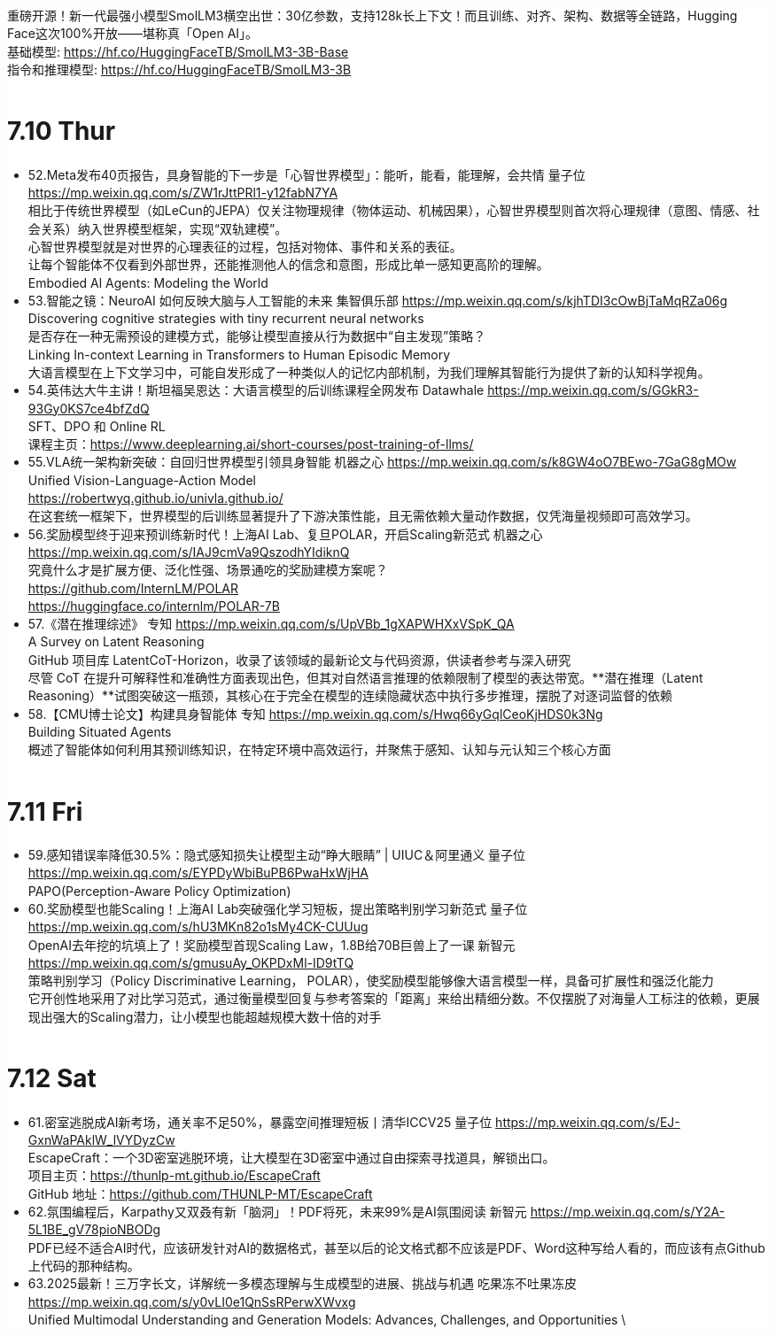   重磅开源！新一代最强小模型SmolLM3横空出世：30亿参数，支持128k长上下文！而且训练、对齐、架构、数据等全链路，Hugging Face这次100%开放——堪称真「Open AI」。 \
  基础模型: https://hf.co/HuggingFaceTB/SmolLM3-3B-Base \
  指令和推理模型: https://hf.co/HuggingFaceTB/SmolLM3-3B

# 7.10 Thur
* 52.Meta发布40页报告，具身智能的下一步是「心智世界模型」：能听，能看，能理解，会共情  量子位  https://mp.weixin.qq.com/s/ZW1rJttPRl1-y12fabN7YA \
  相比于传统世界模型（如LeCun的JEPA）仅关注物理规律（物体运动、机械因果），心智世界模型则首次将心理规律（意图、情感、社会关系）纳入世界模型框架，实现“双轨建模”。\
  心智世界模型就是对世界的心理表征的过程，包括对物体、事件和关系的表征。 \
  让每个智能体不仅看到外部世界，还能推测他人的信念和意图，形成比单一感知更高阶的理解。 \
  Embodied Al Agents: Modeling the World
* 53.智能之镜：NeuroAI 如何反映大脑与人工智能的未来  集智俱乐部  https://mp.weixin.qq.com/s/kjhTDI3cOwBjTaMqRZa06g \
  Discovering cognitive strategies with tiny recurrent neural networks \
    是否存在一种无需预设的建模方式，能够让模型直接从行为数据中“自主发现”策略？ \
  Linking In-context Learning in Transformers to Human Episodic Memory \
    大语言模型在上下文学习中，可能自发形成了一种类似人的记忆内部机制，为我们理解其智能行为提供了新的认知科学视角。
* 54.英伟达大牛主讲！斯坦福吴恩达：大语言模型的后训练课程全网发布  Datawhale  https://mp.weixin.qq.com/s/GGkR3-93Gy0KS7ce4bfZdQ \
  SFT、DPO 和 Online RL \
  课程主页：https://www.deeplearning.ai/short-courses/post-training-of-llms/
* 55.VLA统一架构新突破：自回归世界模型引领具身智能  机器之心  https://mp.weixin.qq.com/s/k8GW4oO7BEwo-7GaG8gMOw \
  Unified Vision-Language-Action Model \
  https://robertwyq.github.io/univla.github.io/ \
  在这套统一框架下，世界模型的后训练显著提升了下游决策性能，且无需依赖大量动作数据，仅凭海量视频即可高效学习。
* 56.奖励模型终于迎来预训练新时代！上海AI Lab、复旦POLAR，开启Scaling新范式  机器之心  https://mp.weixin.qq.com/s/IAJ9cmVa9QszodhYIdiknQ \
  究竟什么才是扩展方便、泛化性强、场景通吃的奖励建模方案呢？ \
  https://github.com/InternLM/POLAR \
  https://huggingface.co/internlm/POLAR-7B
* 57.《潜在推理综述》  专知  https://mp.weixin.qq.com/s/UpVBb_1gXAPWHXxVSpK_QA \
  A Survey on Latent Reasoning \
   GitHub 项目库 LatentCoT-Horizon，收录了该领域的最新论文与代码资源，供读者参考与深入研究 \
  尽管 CoT 在提升可解释性和准确性方面表现出色，但其对自然语言推理的依赖限制了模型的表达带宽。**潜在推理（Latent Reasoning）**试图突破这一瓶颈，其核心在于完全在模型的连续隐藏状态中执行多步推理，摆脱了对逐词监督的依赖
* 58.【CMU博士论文】构建具身智能体  专知  https://mp.weixin.qq.com/s/Hwq66yGqlCeoKjHDS0k3Ng \
  Building Situated Agents \
  概述了智能体如何利用其预训练知识，在特定环境中高效运行，并聚焦于感知、认知与元认知三个核心方面

# 7.11 Fri
* 59.感知错误率降低30.5%：隐式感知损失让模型主动“睁大眼睛” | UIUC＆阿里通义  量子位  https://mp.weixin.qq.com/s/EYPDyWbiBuPB6PwaHxWjHA \
  PAPO(Perception-Aware Policy Optimization)
* 60.奖励模型也能Scaling！上海AI Lab突破强化学习短板，提出策略判别学习新范式  量子位  https://mp.weixin.qq.com/s/hU3MKn82o1sMy4CK-CUUug \
  OpenAI去年挖的坑填上了！奖励模型首现Scaling Law，1.8B给70B巨兽上了一课  新智元  https://mp.weixin.qq.com/s/gmusuAy_OKPDxMl-ID9tTQ \
  策略判别学习（Policy Discriminative Learning， POLAR），使奖励模型能够像大语言模型一样，具备可扩展性和强泛化能力 \
  它开创性地采用了对比学习范式，通过衡量模型回复与参考答案的「距离」来给出精细分数。不仅摆脱了对海量人工标注的依赖，更展现出强大的Scaling潜力，让小模型也能超越规模大数十倍的对手

# 7.12 Sat
* 61.密室逃脱成AI新考场，通关率不足50%，暴露空间推理短板丨清华ICCV25  量子位  https://mp.weixin.qq.com/s/EJ-GxnWaPAklW_lVYDyzCw \
  EscapeCraft：一个3D密室逃脱环境，让大模型在3D密室中通过自由探索寻找道具，解锁出口。 \
  项目主页：https://thunlp-mt.github.io/EscapeCraft \
  GitHub 地址：https://github.com/THUNLP-MT/EscapeCraft
* 62.氛围编程后，Karpathy又双叒有新「脑洞」！PDF将死，未来99%是AI氛围阅读  新智元  https://mp.weixin.qq.com/s/Y2A-5L1BE_gV78pioNBODg \
  PDF已经不适合AI时代，应该研发针对AI的数据格式，甚至以后的论文格式都不应该是PDF、Word这种写给人看的，而应该有点Github上代码的那种结构。
* 63.2025最新！三万字长文，详解统一多模态理解与生成模型的进展、挑战与机遇  吃果冻不吐果冻皮  https://mp.weixin.qq.com/s/y0vLI0e1QnSsRPerwXWvxg \
  Unified Multimodal Understanding and Generation Models: Advances, Challenges, and Opportunities \